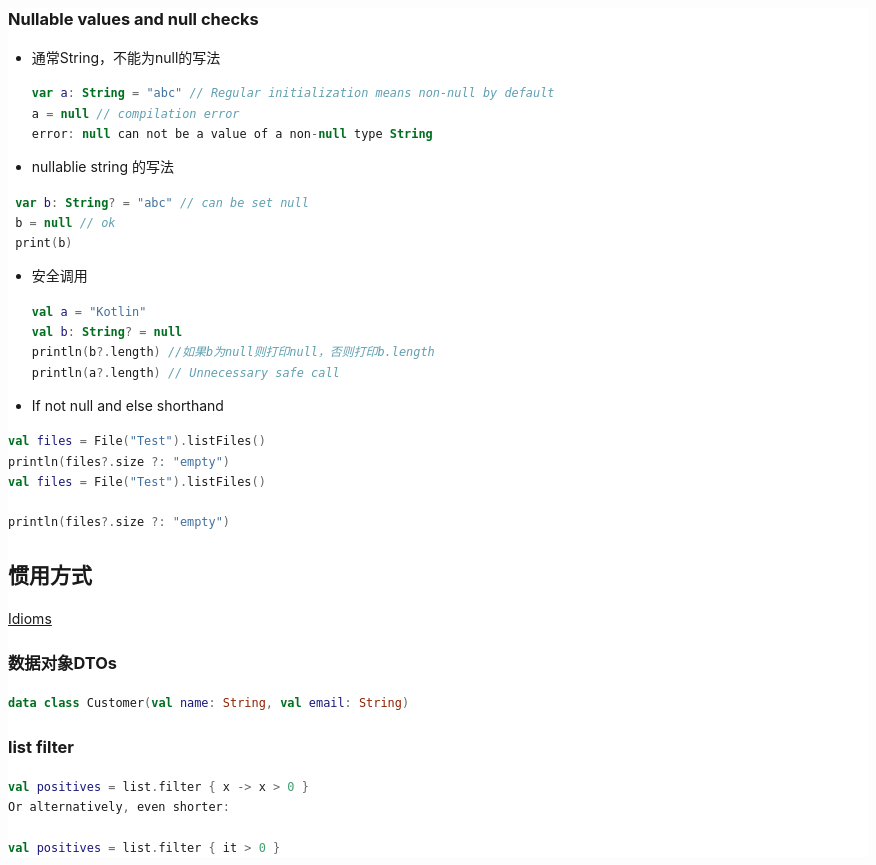 ### Nullable values and null checks

  - 通常String，不能为null的写法

    ```kotlin
    var a: String = "abc" // Regular initialization means non-null by default
    a = null // compilation error
    error: null can not be a value of a non-null type String
    ```

  - nullablie string 的写法
  
   ```kotlin
    var b: String? = "abc" // can be set null
    b = null // ok
    print(b)
   ```

  - 安全调用

    ```kotlin
    val a = "Kotlin"
    val b: String? = null
    println(b?.length) //如果b为null则打印null，否则打印b.length
    println(a?.length) // Unnecessary safe call
    ```

  - If not null and else shorthand

  ```kotlin
  val files = File("Test").listFiles()
  println(files?.size ?: "empty")
  val files = File("Test").listFiles()
  ​
  println(files?.size ?: "empty")
  ```

## 惯用方式

[Idioms](https://kotlinlang.org/docs/reference/idioms.html)

### 数据对象DTOs

```kotlin
data class Customer(val name: String, val email: String)
```

### list filter

```kotlin
val positives = list.filter { x -> x > 0 }
Or alternatively, even shorter:

val positives = list.filter { it > 0 }
```
